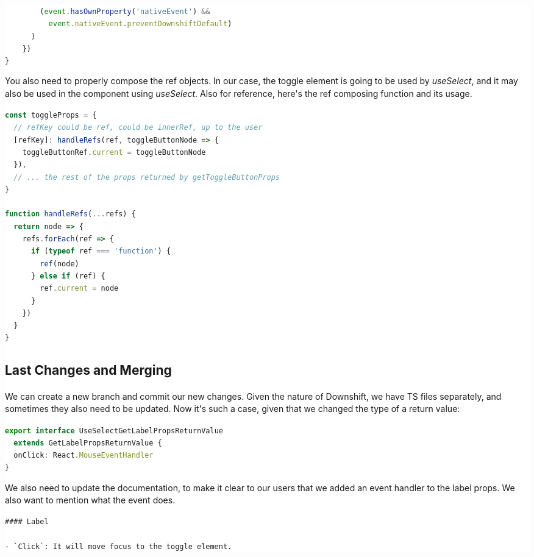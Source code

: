```js
        (event.hasOwnProperty('nativeEvent') &&
          event.nativeEvent.preventDownshiftDefault)
      )
    })
}
```

You also need to properly compose the ref objects. In our case, the toggle
element is going to be used by _useSelect_, and it may also be used in the
component using _useSelect_. Also for reference, here's the ref composing
function and its usage.

```jsx
const toggleProps = {
  // refKey could be ref, could be innerRef, up to the user
  [refKey]: handleRefs(ref, toggleButtonNode => {
    toggleButtonRef.current = toggleButtonNode
  }),
  // ... the rest of the props returned by getToggleButtonProps
}

function handleRefs(...refs) {
  return node => {
    refs.forEach(ref => {
      if (typeof ref === 'function') {
        ref(node)
      } else if (ref) {
        ref.current = node
      }
    })
  }
}
```

## Last Changes and Merging

We can create a new branch and commit our new changes. Given the nature of
Downshift, we have TS files separately, and sometimes they also need to be
updated. Now it's such a case, given that we changed the type of a return value:

```ts
export interface UseSelectGetLabelPropsReturnValue
  extends GetLabelPropsReturnValue {
  onClick: React.MouseEventHandler
}
```

We also need to update the documentation, to make it clear to our users that we
added an event handler to the label props. We also want to mention what the
event does.

```
#### Label

- `Click`: It will move focus to the toggle element.
```
